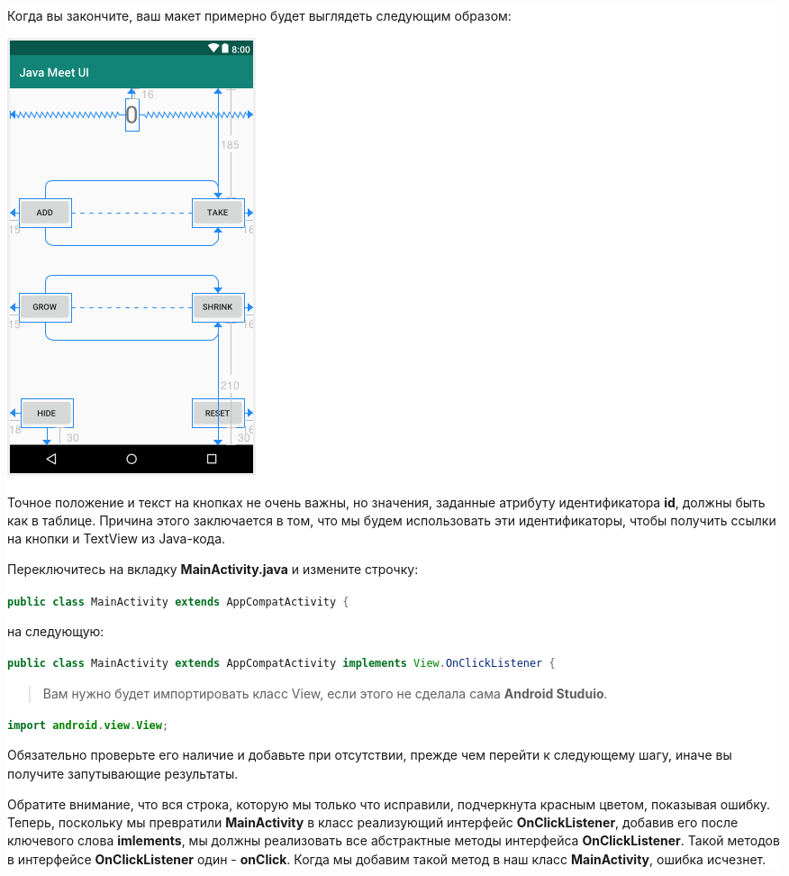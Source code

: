 Когда вы закончите, ваш макет примерно будет выглядеть следующим образом:

![](assets/result-2.png)

Точное положение и текст на кнопках не очень важны, но значения, заданные атрибуту идентификатора **id**, должны быть как в таблице. Причина этого заключается в том, что мы будем использовать эти идентификаторы, чтобы получить ссылки на кнопки и TextView из Java-кода.

Переключитесь на вкладку **MainActivity.java** и измените строчку:
```java
public class MainActivity extends AppCompatActivity {
```
на следующую:
```java
public class MainActivity extends AppCompatActivity implements View.OnClickListener {
```

> Вам нужно будет импортировать класс View, если этого не сделала сама **Android Studuio**. 
```java
import android.view.View;
```
Обязательно проверьте его наличие и добавьте при отсутствии, прежде чем перейти к следующему шагу, иначе вы получите запутывающие результаты.

Обратите внимание, что вся строка, которую мы только что исправили, подчеркнута красным цветом, показывая ошибку. Теперь, поскольку мы превратили **MainActivity** в класс реализующий интерфейс **OnClickListener**, добавив его после ключевого слова **imlements**, мы должны реализовать все абстрактные методы интерфейса **OnClickListener**. Такой методов в интерфейсе **OnClickListener** один - **onClick**. Когда мы добавим такой метод в наш класс **MainActivity**, ошибка исчезнет.
